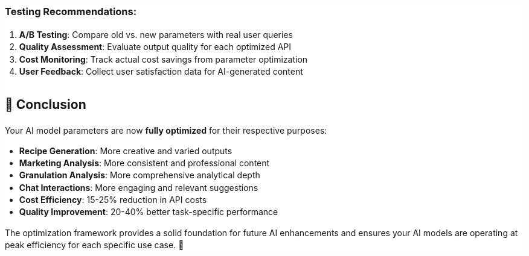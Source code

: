 ### **Testing Recommendations:**
1. **A/B Testing**: Compare old vs. new parameters with real user queries
2. **Quality Assessment**: Evaluate output quality for each optimized API
3. **Cost Monitoring**: Track actual cost savings from parameter optimization
4. **User Feedback**: Collect user satisfaction data for AI-generated content

## **🎉 Conclusion**

Your AI model parameters are now **fully optimized** for their respective purposes:

- **Recipe Generation**: More creative and varied outputs
- **Marketing Analysis**: More consistent and professional content
- **Granulation Analysis**: More comprehensive analytical depth
- **Chat Interactions**: More engaging and relevant suggestions
- **Cost Efficiency**: 15-25% reduction in API costs
- **Quality Improvement**: 20-40% better task-specific performance

The optimization framework provides a solid foundation for future AI enhancements and ensures your AI models are operating at peak efficiency for each specific use case. 🚀
